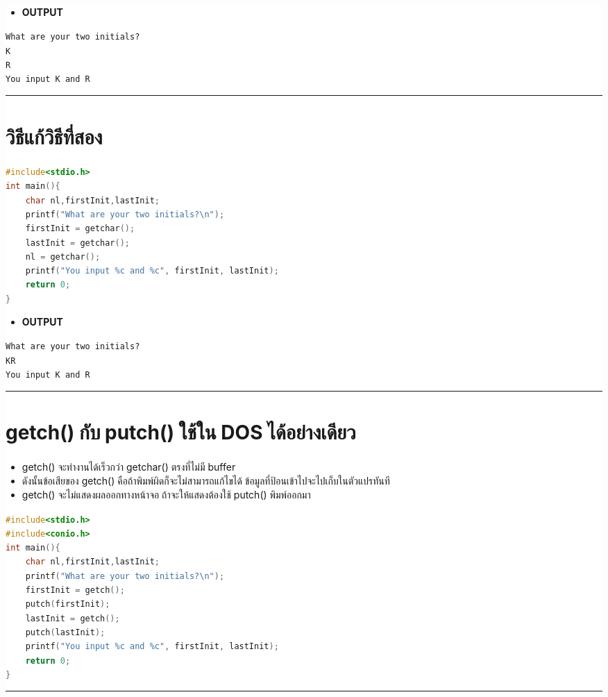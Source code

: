 - **OUTPUT**

```
What are your two initials?
K
R
You input K and R
```

---

# วิธีแก้วิธีที่สอง

```c
#include<stdio.h>
int main(){
    char nl,firstInit,lastInit;
    printf("What are your two initials?\n");
    firstInit = getchar();
    lastInit = getchar();
    nl = getchar();
    printf("You input %c and %c", firstInit, lastInit);
    return 0;
}
```

- **OUTPUT**

```
What are your two initials?
KR
You input K and R
```

---

# getch() กับ putch() ใช้ใน DOS ได้อย่างเดียว

- getch() จะทำงานได้เร็วกว่า getchar() ตรงที่ไม่มี buffer
- ดังนั้นข้อเสียของ getch() คือถ้าพิมพ์ผิดก็จะไม่สามารถแก้ไขได้ ข้อมูลที่ป้อนเข้าไปจะไปเก็บในตัวแปรทันที
- getch() จะไม่แสดงผลออกทางหน้าจอ ถ้าจะให้แสดงต้องใช้ putch() พิมพ์ออกมา

```c
#include<stdio.h>
#include<conio.h>
int main(){
    char nl,firstInit,lastInit;
    printf("What are your two initials?\n");
    firstInit = getch();
    putch(firstInit);
    lastInit = getch();
    putch(lastInit);
    printf("You input %c and %c", firstInit, lastInit);
    return 0;
}
```

---